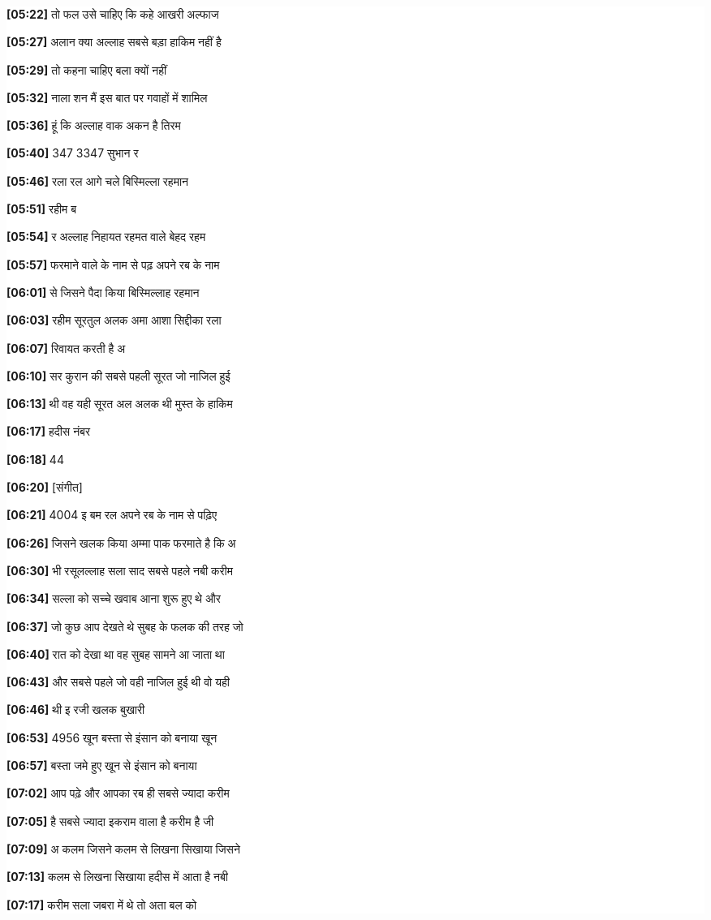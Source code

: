 **[05:22]** तो फल उसे चाहिए कि कहे आखरी अल्फाज

**[05:27]** अलान क्या अल्लाह सबसे बड़ा हाकिम नहीं है

**[05:29]** तो कहना चाहिए बला क्यों नहीं

**[05:32]** नाला शन मैं इस बात पर गवाहों में शामिल

**[05:36]** हूं कि अल्लाह वाक अकन है तिरम

**[05:40]** 347 3347 सुभान र

**[05:46]** रला रल आगे चले बिस्मिल्ला रहमान

**[05:51]** रहीम ब

**[05:54]** र अल्लाह निहायत रहमत वाले बेहद रहम

**[05:57]** फरमाने वाले के नाम से पढ़ अपने रब के नाम

**[06:01]** से जिसने पैदा किया बिस्मिल्लाह रहमान

**[06:03]** रहीम सूरतुल अलक अमा आशा सिद्दीका रला

**[06:07]** रिवायत करती है अ

**[06:10]** सर कुरान की सबसे पहली सूरत जो नाजिल हुई

**[06:13]** थी वह यही सूरत अल अलक थी मुस्त के हाकिम

**[06:17]** हदीस नंबर

**[06:18]** 44

**[06:20]** [संगीत]

**[06:21]** 4004 इ बम रल अपने रब के नाम से पढ़िए

**[06:26]** जिसने खलक किया अम्मा पाक फरमाते है कि अ

**[06:30]** भी रसूलल्लाह सला साद सबसे पहले नबी करीम

**[06:34]** सल्ला को सच्चे खवाब आना शुरू हुए थे और

**[06:37]** जो कुछ आप देखते थे सुबह के फलक की तरह जो

**[06:40]** रात को देखा था वह सुबह सामने आ जाता था

**[06:43]** और सबसे पहले जो वही नाजिल हुई थी वो यही

**[06:46]** थी इ रजी खलक बुखारी

**[06:53]** 4956 खून बस्ता से इंसान को बनाया खून

**[06:57]** बस्ता जमे हुए खून से इंसान को बनाया

**[07:02]** आप पढ़े और आपका रब ही सबसे ज्यादा करीम

**[07:05]** है सबसे ज्यादा इकराम वाला है करीम है जी

**[07:09]** अ कलम जिसने कलम से लिखना सिखाया जिसने

**[07:13]** कलम से लिखना सिखाया हदीस में आता है नबी

**[07:17]** करीम सला जबरा में थे तो अता बल को
